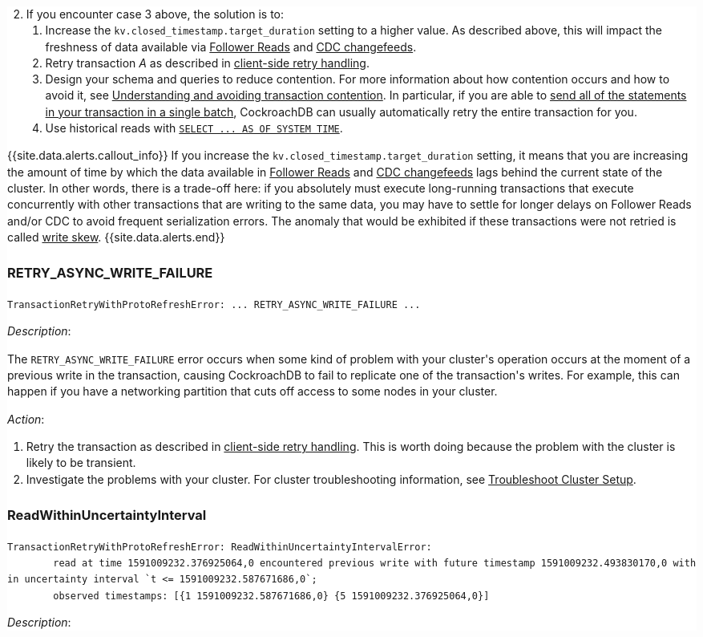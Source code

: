 2. If you encounter case 3 above, the solution is to:
   1. Increase the `kv.closed_timestamp.target_duration` setting to a higher value. As described above, this will impact the freshness of data available via [Follower Reads](follower-reads.html) and [CDC changefeeds](stream-data-out-of-cockroachdb-using-changefeeds.html).
   2. Retry transaction _A_ as described in [client-side retry handling](transactions.html#client-side-intervention).
   3. Design your schema and queries to reduce contention. For more information about how contention occurs and how to avoid it, see [Understanding and avoiding transaction contention](performance-best-practices-overview.html#understanding-and-avoiding-transaction-contention). In particular, if you are able to [send all of the statements in your transaction in a single batch](transactions.html#batched-statements), CockroachDB can usually automatically retry the entire transaction for you.
   3. Use historical reads with [`SELECT ... AS OF SYSTEM TIME`](as-of-system-time.html).

{{site.data.alerts.callout_info}}
If you increase the `kv.closed_timestamp.target_duration` setting, it means that you are increasing the amount of time by which the data available in [Follower Reads](follower-reads.html) and [CDC changefeeds](stream-data-out-of-cockroachdb-using-changefeeds.html) lags behind the current state of the cluster. In other words, there is a trade-off here: if you absolutely must execute long-running transactions that execute concurrently with other transactions that are writing to the same data, you may have to settle for longer delays on Follower Reads and/or CDC to avoid frequent serialization errors. The anomaly that would be exhibited if these transactions were not retried is called [write skew](https://www.cockroachlabs.com/blog/what-write-skew-looks-like/).
{{site.data.alerts.end}}

### RETRY_ASYNC_WRITE_FAILURE

```
TransactionRetryWithProtoRefreshError: ... RETRY_ASYNC_WRITE_FAILURE ...
```

_Description_:

The `RETRY_ASYNC_WRITE_FAILURE` error occurs when some kind of problem with your cluster's operation occurs at the moment of a previous write in the transaction, causing CockroachDB to fail to replicate one of the transaction's writes. For example, this can happen if you have a networking partition that cuts off access to some nodes in your cluster.

_Action_:

1. Retry the transaction as described in [client-side retry handling](transactions.html#client-side-intervention). This is worth doing because the problem with the cluster is likely to be transient.
2. Investigate the problems with your cluster.  For cluster troubleshooting information, see [Troubleshoot Cluster Setup](cluster-setup-troubleshooting.html).

### ReadWithinUncertaintyInterval

```
TransactionRetryWithProtoRefreshError: ReadWithinUncertaintyIntervalError:
        read at time 1591009232.376925064,0 encountered previous write with future timestamp 1591009232.493830170,0 within uncertainty interval `t <= 1591009232.587671686,0`;
        observed timestamps: [{1 1591009232.587671686,0} {5 1591009232.376925064,0}]
```

_Description_:
